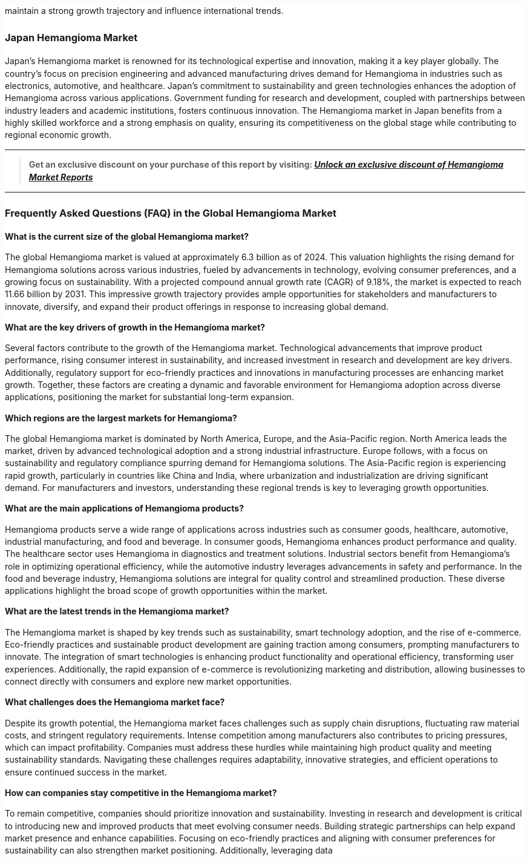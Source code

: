 maintain a strong growth trajectory and influence international trends.</p><h3>Japan Hemangioma Market</h3><p>Japan&rsquo;s Hemangioma market is renowned for its technological expertise and innovation, making it a key player globally. The country&rsquo;s focus on precision engineering and advanced manufacturing drives demand for Hemangioma in industries such as electronics, automotive, and healthcare. Japan&rsquo;s commitment to sustainability and green technologies enhances the adoption of Hemangioma across various applications. Government funding for research and development, coupled with partnerships between industry leaders and academic institutions, fosters continuous innovation. The Hemangioma market in Japan benefits from a highly skilled workforce and a strong emphasis on quality, ensuring its competitiveness on the global stage while contributing to regional economic growth.</p><hr /><blockquote><p><strong>Get an exclusive discount on your purchase of this report by visiting: <em><a href="://marketresearchpulse.com/ask-for-discount/139387?utm_source=Github&amp;utm_medium=0117">Unlock an exclusive discount of Hemangioma Market Reports</a></em>&nbsp;</strong></p></blockquote><hr /><h3>Frequently Asked Questions (FAQ) in the Global Hemangioma Market</h3><p><strong>What is the current size of the global Hemangioma market?</strong></p><p>The global Hemangioma market is valued at approximately 6.3 billion as of 2024. This valuation highlights the rising demand for Hemangioma solutions across various industries, fueled by advancements in technology, evolving consumer preferences, and a growing focus on sustainability. With a projected compound annual growth rate (CAGR) of 9.18%, the market is expected to reach 11.66 billion by 2031. This impressive growth trajectory provides ample opportunities for stakeholders and manufacturers to innovate, diversify, and expand their product offerings in response to increasing global demand.</p><p><strong>What are the key drivers of growth in the Hemangioma market?</strong></p><p>Several factors contribute to the growth of the Hemangioma market. Technological advancements that improve product performance, rising consumer interest in sustainability, and increased investment in research and development are key drivers. Additionally, regulatory support for eco-friendly practices and innovations in manufacturing processes are enhancing market growth. Together, these factors are creating a dynamic and favorable environment for Hemangioma adoption across diverse applications, positioning the market for substantial long-term expansion.</p><p><strong>Which regions are the largest markets for Hemangioma?</strong></p><p>The global Hemangioma market is dominated by North America, Europe, and the Asia-Pacific region. North America leads the market, driven by advanced technological adoption and a strong industrial infrastructure. Europe follows, with a focus on sustainability and regulatory compliance spurring demand for Hemangioma solutions. The Asia-Pacific region is experiencing rapid growth, particularly in countries like China and India, where urbanization and industrialization are driving significant demand. For manufacturers and investors, understanding these regional trends is key to leveraging growth opportunities.</p><p><strong>What are the main applications of Hemangioma products?</strong></p><p>Hemangioma products serve a wide range of applications across industries such as consumer goods, healthcare, automotive, industrial manufacturing, and food and beverage. In consumer goods, Hemangioma enhances product performance and quality. The healthcare sector uses Hemangioma in diagnostics and treatment solutions. Industrial sectors benefit from Hemangioma&rsquo;s role in optimizing operational efficiency, while the automotive industry leverages advancements in safety and performance. In the food and beverage industry, Hemangioma solutions are integral for quality control and streamlined production. These diverse applications highlight the broad scope of growth opportunities within the market.</p><p><strong>What are the latest trends in the Hemangioma market?</strong></p><p>The Hemangioma market is shaped by key trends such as sustainability, smart technology adoption, and the rise of e-commerce. Eco-friendly practices and sustainable product development are gaining traction among consumers, prompting manufacturers to innovate. The integration of smart technologies is enhancing product functionality and operational efficiency, transforming user experiences. Additionally, the rapid expansion of e-commerce is revolutionizing marketing and distribution, allowing businesses to connect directly with consumers and explore new market opportunities.</p><p><strong>What challenges does the Hemangioma market face?</strong></p><p>Despite its growth potential, the Hemangioma market faces challenges such as supply chain disruptions, fluctuating raw material costs, and stringent regulatory requirements. Intense competition among manufacturers also contributes to pricing pressures, which can impact profitability. Companies must address these hurdles while maintaining high product quality and meeting sustainability standards. Navigating these challenges requires adaptability, innovative strategies, and efficient operations to ensure continued success in the market.</p><p><strong>How can companies stay competitive in the Hemangioma market?</strong></p><p>To remain competitive, companies should prioritize innovation and sustainability. Investing in research and development is critical to introducing new and improved products that meet evolving consumer needs. Building strategic partnerships can help expand market presence and enhance capabilities. Focusing on eco-friendly practices and aligning with consumer preferences for sustainability can also strengthen market positioning. Additionally, leveraging data